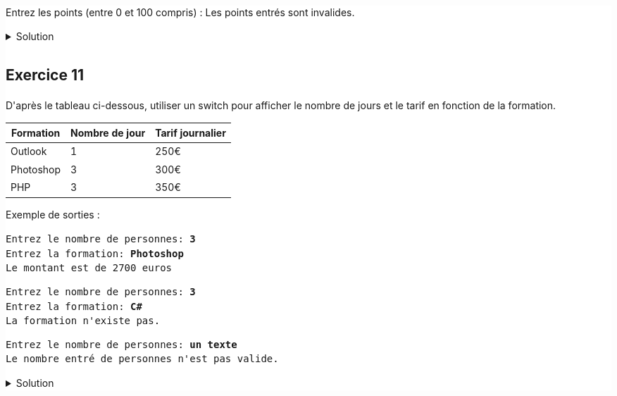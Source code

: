 Entrez les points (entre 0 et 100 compris) : 
Les points entrés sont invalides.
</pre>

<details><summary>Solution</summary></details>

## Exercice 11

D'après le tableau ci-dessous, utiliser un switch pour afficher le nombre de jours et le tarif en fonction de la formation.

| Formation | Nombre de jour | Tarif journalier |
|-----------|----------------|------------------|
| Outlook   | 1              | 250€             |
| Photoshop | 3              | 300€             |
| PHP       | 3              | 350€             |

Exemple de sorties : 

<pre>
Entrez le nombre de personnes: <b>3</b>
Entrez la formation: <b>Photoshop</b>
Le montant est de 2700 euros
</pre>
<pre>
Entrez le nombre de personnes: <b>3</b>
Entrez la formation: <b>C#</b>
La formation n'existe pas.
</pre>
<pre>
Entrez le nombre de personnes: <b>un texte</b>
Le nombre entré de personnes n'est pas valide.
</pre>
	
<details><summary>Solution</summary></details>
